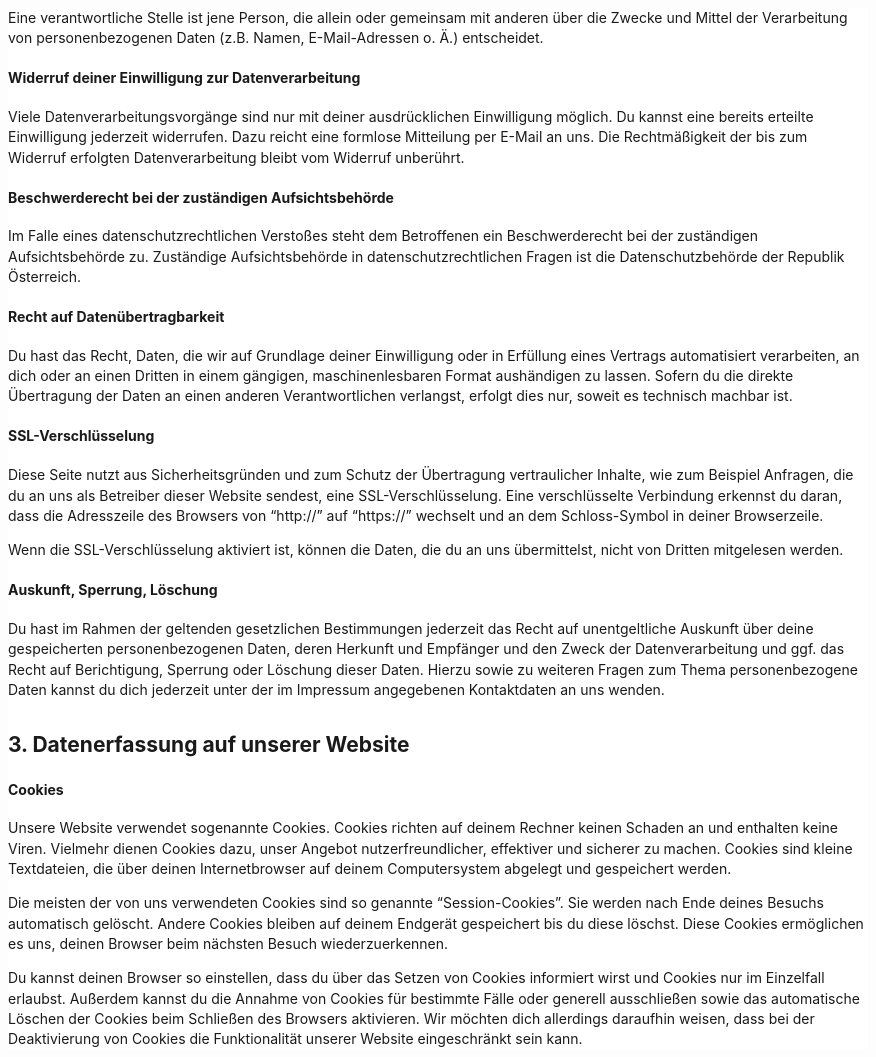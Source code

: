 Eine verantwortliche Stelle ist jene Person, die allein oder gemeinsam mit anderen über die Zwecke und Mittel der Verarbeitung von personenbezogenen Daten (z.B. Namen, E-Mail-Adressen o. Ä.) entscheidet. 

#### Widerruf deiner Einwilligung zur Datenverarbeitung 
Viele Datenverarbeitungsvorgänge sind nur mit deiner ausdrücklichen Einwilligung möglich. Du kannst eine bereits erteilte Einwilligung jederzeit widerrufen. Dazu reicht eine formlose Mitteilung per E-Mail an uns. Die Rechtmäßigkeit der bis zum Widerruf erfolgten Datenverarbeitung bleibt vom Widerruf unberührt. 

#### Beschwerderecht bei der zuständigen Aufsichtsbehörde 
Im Falle eines datenschutzrechtlichen Verstoßes steht dem Betroffenen ein Beschwerderecht bei der zuständigen Aufsichtsbehörde zu. Zuständige Aufsichtsbehörde in datenschutzrechtlichen Fragen ist die Datenschutzbehörde der Republik Österreich. 

#### Recht auf Datenübertragbarkeit 
Du hast das Recht, Daten, die wir auf Grundlage deiner Einwilligung oder in Erfüllung eines Vertrags automatisiert verarbeiten, an dich oder an einen Dritten in einem gängigen, maschinenlesbaren Format aushändigen zu lassen. Sofern du die direkte Übertragung der Daten an einen anderen Verantwortlichen verlangst, erfolgt dies nur, soweit es technisch machbar ist. 

#### SSL-Verschlüsselung 
Diese Seite nutzt aus Sicherheitsgründen und zum Schutz der Übertragung vertraulicher Inhalte, wie zum Beispiel Anfragen, die du an uns als Betreiber dieser Website sendest, eine SSL-Verschlüsselung. Eine verschlüsselte Verbindung erkennst du daran, dass die Adresszeile des Browsers von “http://” auf “https://” wechselt und an dem Schloss-Symbol in deiner Browserzeile. 

Wenn die SSL-Verschlüsselung aktiviert ist, können die Daten, die du an uns übermittelst, nicht von Dritten mitgelesen werden. 

#### Auskunft, Sperrung, Löschung 
Du hast im Rahmen der geltenden gesetzlichen Bestimmungen jederzeit das Recht auf unentgeltliche Auskunft über deine gespeicherten personenbezogenen Daten, deren Herkunft und Empfänger und den Zweck der Datenverarbeitung und ggf. das Recht auf Berichtigung, Sperrung oder Löschung dieser Daten. Hierzu sowie zu weiteren Fragen zum Thema personenbezogene Daten kannst du dich jederzeit unter der im Impressum angegebenen Kontaktdaten an uns wenden. 

## 3. Datenerfassung auf unserer Website 

#### Cookies 
Unsere Website verwendet sogenannte Cookies. Cookies richten auf deinem Rechner keinen Schaden an und enthalten keine Viren. Vielmehr dienen Cookies dazu, unser Angebot nutzerfreundlicher, effektiver und sicherer zu machen. Cookies sind kleine Textdateien, die über deinen Internetbrowser auf deinem Computersystem abgelegt und gespeichert werden. 

Die meisten der von uns verwendeten Cookies sind so genannte “Session-Cookies”. Sie werden nach Ende deines Besuchs automatisch gelöscht. Andere Cookies bleiben auf deinem Endgerät gespeichert bis du diese löschst. Diese Cookies ermöglichen es uns, deinen Browser beim nächsten Besuch wiederzuerkennen. 

Du kannst deinen Browser so einstellen, dass du über das Setzen von Cookies informiert wirst und Cookies nur im Einzelfall erlaubst. Außerdem kannst du die Annahme von Cookies für bestimmte Fälle oder generell ausschließen sowie das automatische Löschen der Cookies beim Schließen des Browsers aktivieren. Wir möchten dich allerdings daraufhin weisen, dass bei der Deaktivierung von Cookies die Funktionalität unserer Website eingeschränkt sein kann. 
